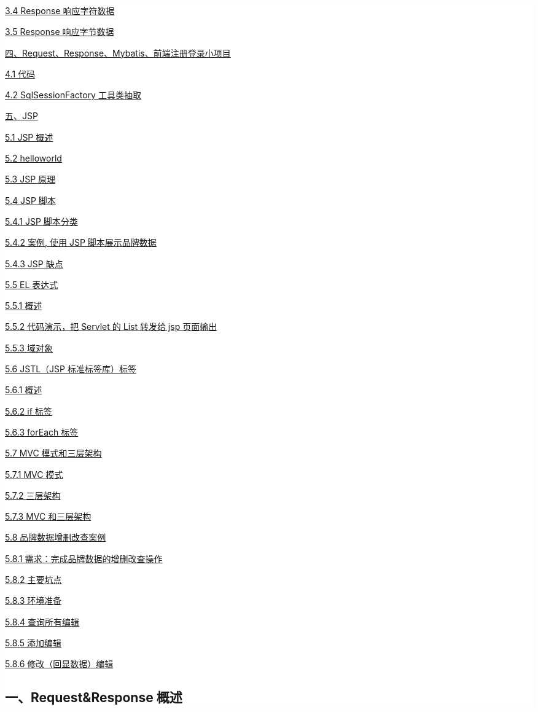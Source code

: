 [3.4 Response 响应字符数据](#t22)

[3.5 Response 响应字节数据](#t23)

[四、Request、Response、Mybatis、前端注册登录小项目](#t24)

[4.1 代码](#t25)

[4.2 SqlSessionFactory 工具类抽取](#t26)

[五、JSP](#t27)

[5.1 JSP 概述](#t28)

[5.2 helloworld](#t29)

[5.3 JSP 原理](#t30)

[5.4 JSP 脚本](#t31)

[5.4.1 JSP 脚本分类](#t32)

[5.4.2 案例, 使用 JSP 脚本展示品牌数据](#t33)

[5.4.3 JSP 缺点](#t34)

[5.5 EL 表达式](#t35)

[5.5.1 概述](#t36)

[5.5.2 代码演示，把 Servlet 的 List 转发给 jsp 页面输出](#t37)

[5.5.3 域对象](#t38)

[5.6 JSTL（JSP 标准标签库）标签](#t39)

[5.6.1 概述](#t40)

[5.6.2 if 标签](#t41)

[5.6.3 forEach 标签](#t42)

[5.7 MVC 模式和三层架构](#t43)

[5.7.1 MVC 模式](#t44)

[5.7.2 三层架构](#t45)

[5.7.3 MVC 和三层架构](#t46)

[5.8 品牌数据增删改查案例](#t47)

[5.8.1 需求：完成品牌数据的增删改查操作](#t48)

[5.8.2 主要坑点](#t49)

[5.8.3 环境准备](#t50)

[5.8.4 查询所有​编辑](#t51)

[5.8.5 添加​编辑](#t52)

[5.8.6 修改（回显数据）​编辑](#t53)

## 一、Request&Response 概述
